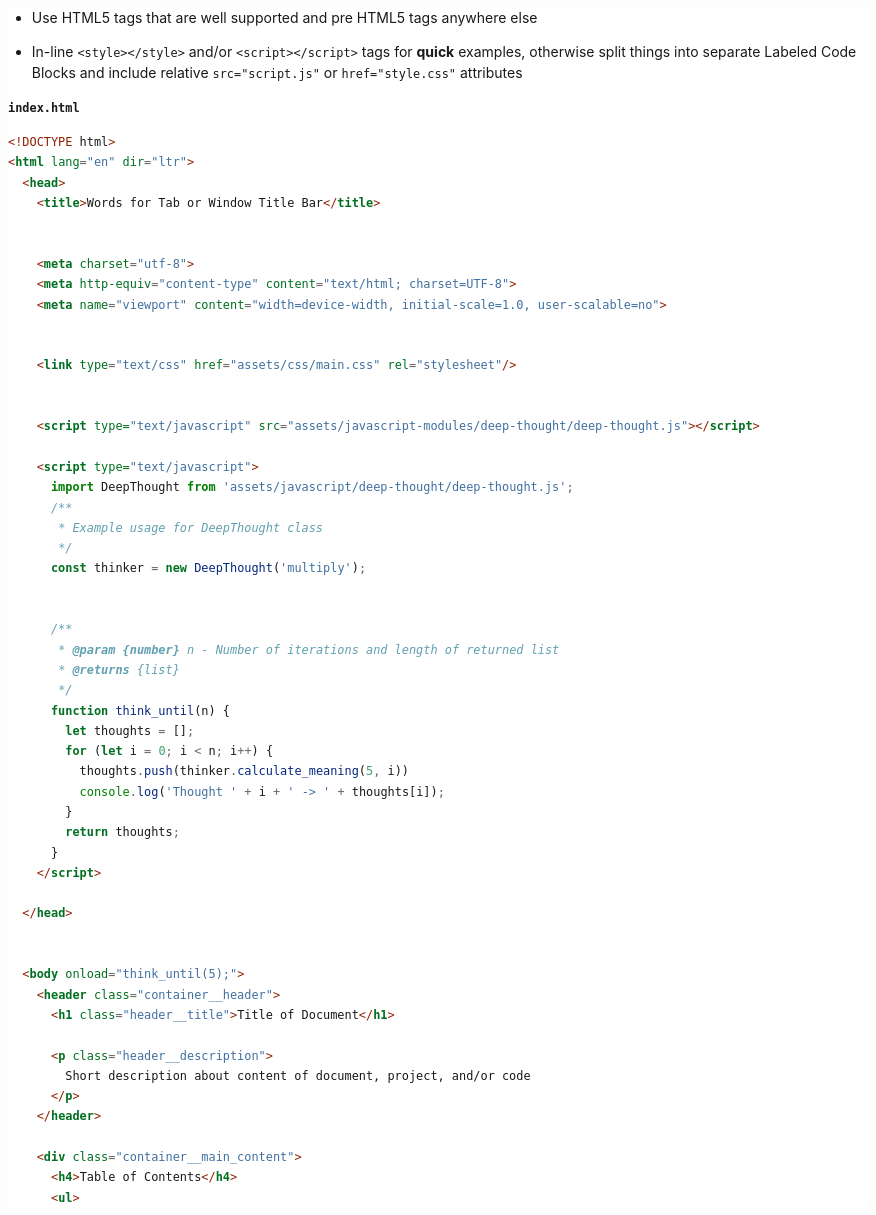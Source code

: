 
- Use HTML5 tags that are well supported and pre HTML5 tags anywhere else

- In-line `<style></style>` and/or `<script></script>` tags for **quick** examples, otherwise split things into separate Labeled Code Blocks and include relative `src="script.js"` or `href="style.css"` attributes


**`index.html`**


```HTML
<!DOCTYPE html>
<html lang="en" dir="ltr">
  <head>
    <title>Words for Tab or Window Title Bar</title>


    <meta charset="utf-8">
    <meta http-equiv="content-type" content="text/html; charset=UTF-8">
    <meta name="viewport" content="width=device-width, initial-scale=1.0, user-scalable=no">


    <link type="text/css" href="assets/css/main.css" rel="stylesheet"/>


    <script type="text/javascript" src="assets/javascript-modules/deep-thought/deep-thought.js"></script>

    <script type="text/javascript">
      import DeepThought from 'assets/javascript/deep-thought/deep-thought.js';
      /**
       * Example usage for DeepThought class
       */
      const thinker = new DeepThought('multiply');


      /**
       * @param {number} n - Number of iterations and length of returned list
       * @returns {list}
       */
      function think_until(n) {
        let thoughts = [];
        for (let i = 0; i < n; i++) {
          thoughts.push(thinker.calculate_meaning(5, i))
          console.log('Thought ' + i + ' -> ' + thoughts[i]);
        }
        return thoughts;
      }
    </script>

  </head>


  <body onload="think_until(5);">
    <header class="container__header">
      <h1 class="header__title">Title of Document</h1>

      <p class="header__description">
        Short description about content of document, project, and/or code
      </p>
    </header>

    <div class="container__main_content">
      <h4>Table of Contents</h4>
      <ul>
```

[branch__current__another_file]: time-stamp-date.sh
[branch__gh_pages]: https://github.com/MarkDown/project-name/tree/gh-pages
[example__somewhere_else]: https://example.com/somewhere-else.html
[badge__issues]: https://img.shields.io/github/issues/vim-utilities/.github.svg
[badge__contributors]: https://img.shields.io/github/forks/vim-utilities/.github.svg?color=005571&label=Contributors
[badge__support]: https://img.shields.io/badge/&hearts;-Support-lightgray.svg?labelColor=success&color=gray
[atom__contributing]: https://github.com/atom/atom/blob/master/CONTRIBUTING.md
[mustache_js]: https://github.com/janl/mustache.js
[jekyll_admin]: https://github.com/S0AndS0/Jekyll_Admin